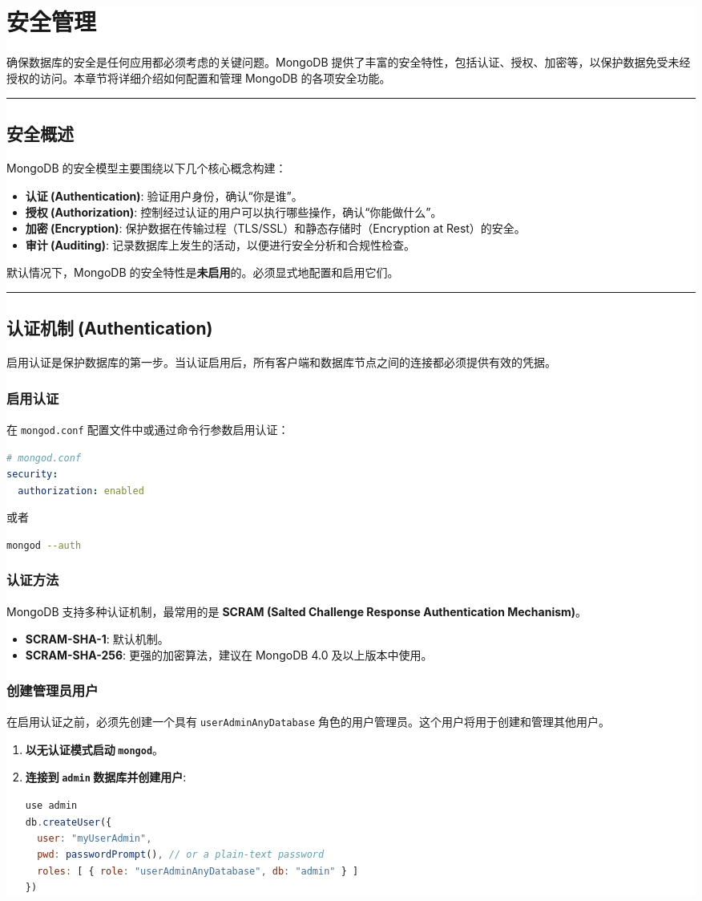 # 安全管理

确保数据库的安全是任何应用都必须考虑的关键问题。MongoDB 提供了丰富的安全特性，包括认证、授权、加密等，以保护数据免受未经授权的访问。本章节将详细介绍如何配置和管理 MongoDB 的各项安全功能。

---

## 安全概述

MongoDB 的安全模型主要围绕以下几个核心概念构建：

- **认证 (Authentication)**: 验证用户身份，确认“你是谁”。
- **授权 (Authorization)**: 控制经过认证的用户可以执行哪些操作，确认“你能做什么”。
- **加密 (Encryption)**: 保护数据在传输过程（TLS/SSL）和静态存储时（Encryption at Rest）的安全。
- **审计 (Auditing)**: 记录数据库上发生的活动，以便进行安全分析和合规性检查。

默认情况下，MongoDB 的安全特性是**未启用**的。必须显式地配置和启用它们。

---

## 认证机制 (Authentication)

启用认证是保护数据库的第一步。当认证启用后，所有客户端和数据库节点之间的连接都必须提供有效的凭据。

### 启用认证

在 `mongod.conf` 配置文件中或通过命令行参数启用认证：

```yaml
# mongod.conf
security:
  authorization: enabled
```

或者

```bash
mongod --auth
```

### 认证方法

MongoDB 支持多种认证机制，最常用的是 **SCRAM (Salted Challenge Response Authentication Mechanism)**。

- **SCRAM-SHA-1**: 默认机制。
- **SCRAM-SHA-256**: 更强的加密算法，建议在 MongoDB 4.0 及以上版本中使用。

### 创建管理员用户

在启用认证之前，必须先创建一个具有 `userAdminAnyDatabase` 角色的用户管理员。这个用户将用于创建和管理其他用户。

1.  **以无认证模式启动 `mongod`**。
2.  **连接到 `admin` 数据库并创建用户**:

    ```javascript
    use admin
    db.createUser({
      user: "myUserAdmin",
      pwd: passwordPrompt(), // or a plain-text password
      roles: [ { role: "userAdminAnyDatabase", db: "admin" } ]
    })
    ```
